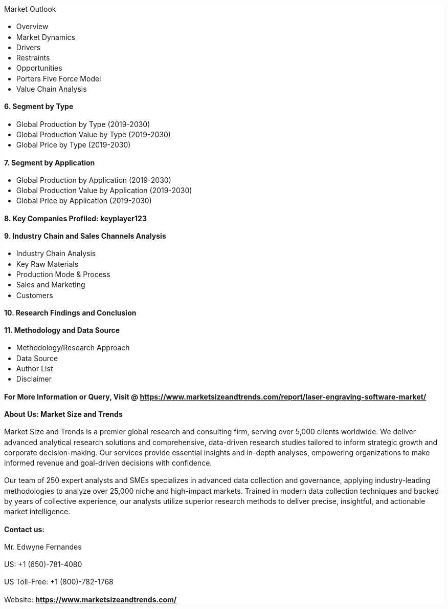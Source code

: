 Market Outlook</strong></p><ul><li>Overview</li><li>Market Dynamics</li><li>Drivers</li><li>Restraints</li><li>Opportunities</li><li>Porters Five Force Model</li><li>Value Chain Analysis&nbsp;</li></ul><p><strong>6. Segment by Type</strong></p><ul><li>Global Production by Type (2019-2030)</li><li>Global Production Value by Type (2019-2030)</li><li>Global Price by Type (2019-2030)</li></ul><p><strong>7. Segment by Application</strong></p><ul><li>Global Production by Application (2019-2030)</li><li>Global Production Value by Application (2019-2030)</li><li>Global Price by Application (2019-2030)</li></ul><p><strong>8. Key Companies Profiled: keyplayer123</strong></p><p><strong>9. Industry Chain and Sales Channels Analysis</strong></p><ul><li>Industry Chain Analysis</li><li>Key Raw Materials</li><li>Production Mode &amp; Process</li><li>Sales and Marketing</li><li>Customers</li></ul><p><strong>10. Research Findings and Conclusion</strong></p><p><strong>11. Methodology and Data Source</strong></p><ul><li>Methodology/Research Approach</li><li>Data Source</li><li>Author List</li><li>Disclaimer</li></ul></p><p><strong>For More Information or Query, Visit @ <a href="https://www.marketsizeandtrends.com/report/laser-engraving-software-market/">https://www.marketsizeandtrends.com/report/laser-engraving-software-market/</a></strong></p><p><strong>About Us: Market Size and Trends</strong></p><p>Market Size and Trends is a premier global research and consulting firm, serving over 5,000 clients worldwide. We deliver advanced analytical research solutions and comprehensive, data-driven research studies tailored to inform strategic growth and corporate decision-making. Our services provide essential insights and in-depth analyses, empowering organizations to make informed revenue and goal-driven decisions with confidence.</p><p>Our team of 250 expert analysts and SMEs specializes in advanced data collection and governance, applying industry-leading methodologies to analyze over 25,000 niche and high-impact markets. Trained in modern data collection techniques and backed by years of collective experience, our analysts utilize superior research methods to deliver precise, insightful, and actionable market intelligence.</p><p><strong>Contact us:</strong></p><p>Mr. Edwyne Fernandes</p><p>US: +1 (650)-781-4080</p><p>US Toll-Free: +1 (800)-782-1768</p><p>Website: <strong><a href="https://www.marketsizeandtrends.com/">https://www.marketsizeandtrends.com/</a></strong></p>
